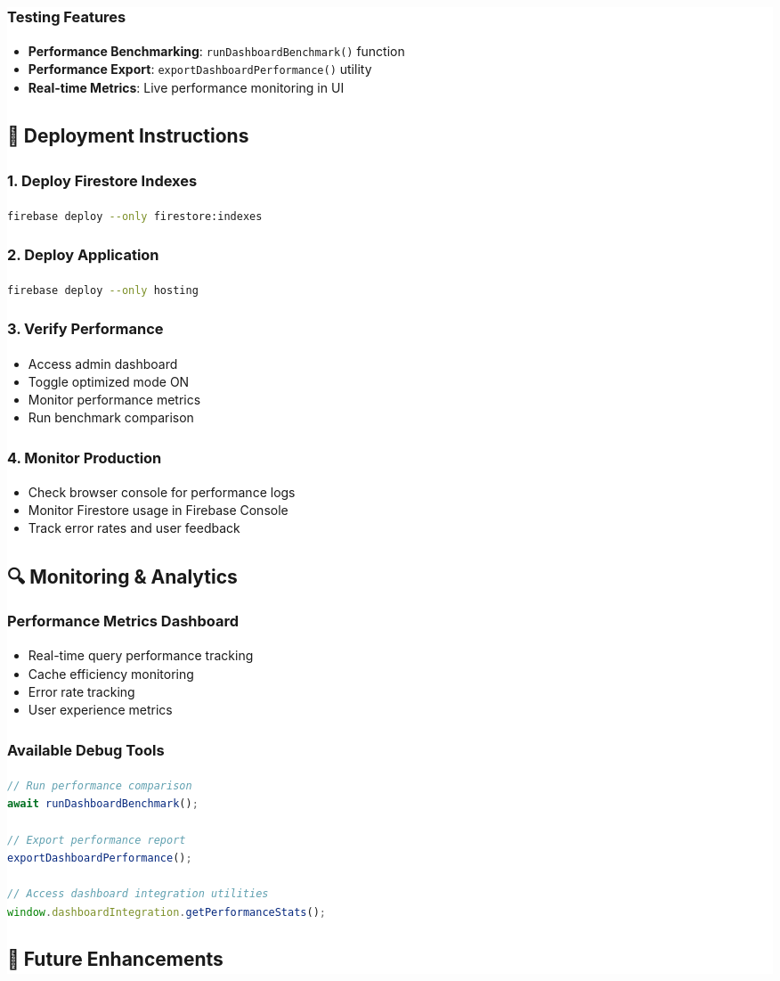 ### Testing Features
- **Performance Benchmarking**: `runDashboardBenchmark()` function
- **Performance Export**: `exportDashboardPerformance()` utility
- **Real-time Metrics**: Live performance monitoring in UI

## 🚀 Deployment Instructions

### 1. Deploy Firestore Indexes
```bash
firebase deploy --only firestore:indexes
```

### 2. Deploy Application
```bash
firebase deploy --only hosting
```

### 3. Verify Performance
- Access admin dashboard
- Toggle optimized mode ON
- Monitor performance metrics
- Run benchmark comparison

### 4. Monitor Production
- Check browser console for performance logs
- Monitor Firestore usage in Firebase Console
- Track error rates and user feedback

## 🔍 Monitoring & Analytics

### Performance Metrics Dashboard
- Real-time query performance tracking
- Cache efficiency monitoring
- Error rate tracking
- User experience metrics

### Available Debug Tools
```javascript
// Run performance comparison
await runDashboardBenchmark();

// Export performance report
exportDashboardPerformance();

// Access dashboard integration utilities
window.dashboardIntegration.getPerformanceStats();
```

## 🎯 Future Enhancements
